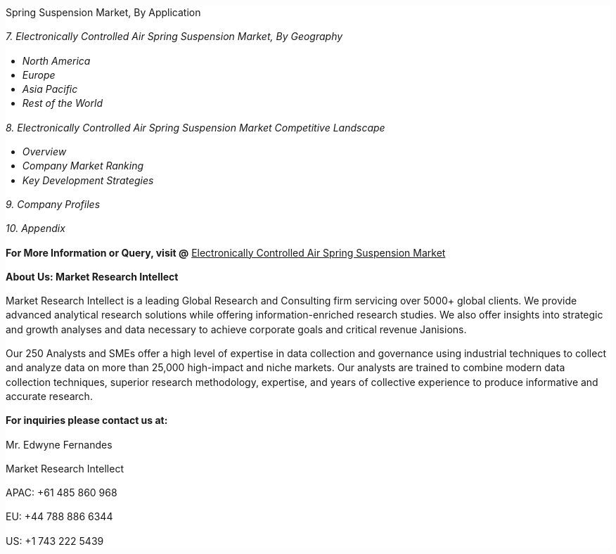 Spring Suspension Market, By Application</span></em></p><p><em><span class="font-[700]">7. Electronically Controlled Air Spring Suspension Market, By Geography</span></em></p><ul><li><em><span class="">North America</span></em></li><li><em><span class="">Europe</span></em></li><li><em><span class="">Asia Pacific</span></em></li><li><em><span class="">Rest of the World</span></em></li></ul><p><em><span class="font-[700]">8. Electronically Controlled Air Spring Suspension Market Competitive Landscape</span></em></p><ul><li><em><span class="">Overview</span></em></li><li><em><span class="">Company Market Ranking</span></em></li><li><em><span class="">Key Development Strategies</span></em></li></ul><p><em><span class="font-[700]">9. Company Profiles</span></em></p><p><em><span class="font-[700]">10. Appendix</span></em></p><p><span class="font-[700]"><strong>For More Information or Query, visit&nbsp;@</strong>&nbsp;</span><span class="font-[700]"><a href="https://www.marketresearchintellect.com/product/global-electronically-controlled-air-spring-suspension-market/?utm_source=Linkedin&utm_medium=843" target="_blank" data-tracking-control-name="article-ssr-frontend-pulse_little-text-block" data-tracking-will-navigate="" data-test-link="">Electronically Controlled Air Spring Suspension Market</a></span></p><p><strong><span class="font-[700]">About Us: Market Research Intellect</span></strong></p><p><span class="">Market Research Intellect is a leading Global Research and Consulting firm servicing over 5000+ global clients. We provide advanced analytical research solutions while offering information-enriched research studies.&nbsp;</span>We also offer insights into strategic and growth analyses and data necessary to achieve corporate goals and critical revenue Janisions.</p><p><span class="">Our 250 Analysts and SMEs offer a high level of expertise in data collection and governance using industrial techniques to collect and analyze data on more than 25,000 high-impact and niche markets. Our analysts are trained to combine modern data collection techniques, superior research methodology, expertise, and years of collective experience to produce informative and accurate research.</span></p><p><strong>For inquiries please contact us at:</strong></p><p>Mr. Edwyne Fernandes</p><p>Market Research Intellect</p><p>APAC: +61 485 860 968</p><p>EU: +44 788 886 6344</p><p>US: +1 743 222 5439</p>
